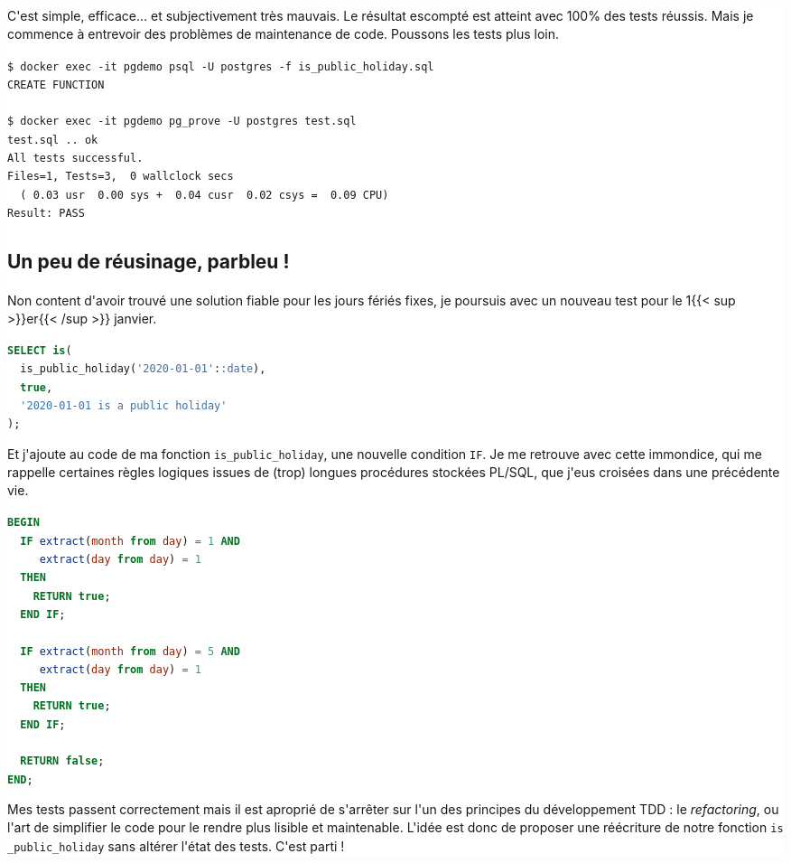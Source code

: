 C'est simple, efficace… et subjectivement très mauvais. Le résultat escompté est 
atteint avec 100% des tests réussis. Mais je commence à entrevoir des problèmes 
de maintenance de code. Poussons les tests plus loin.

```text
$ docker exec -it pgdemo psql -U postgres -f is_public_holiday.sql
CREATE FUNCTION

$ docker exec -it pgdemo pg_prove -U postgres test.sql
test.sql .. ok   
All tests successful.
Files=1, Tests=3,  0 wallclock secs
  ( 0.03 usr  0.00 sys +  0.04 cusr  0.02 csys =  0.09 CPU)
Result: PASS
```

## Un peu de réusinage, parbleu !

Non content d'avoir trouvé une solution fiable pour les jours fériés fixes, je 
poursuis avec un nouveau test pour le 1{{< sup >}}er{{< /sup >}} janvier.

```sql
SELECT is(
  is_public_holiday('2020-01-01'::date),
  true,
  '2020-01-01 is a public holiday'
);
```

Et j'ajoute au code de ma fonction `is_public_holiday`, une nouvelle condition 
`IF`. Je me retrouve avec cette immondice, qui me rappelle certaines règles 
logiques issues de (trop) longues procédures stockées PL/SQL, que j'eus croisées 
dans une précédente vie.

```sql
BEGIN
  IF extract(month from day) = 1 AND
     extract(day from day) = 1
  THEN
    RETURN true;
  END IF;

  IF extract(month from day) = 5 AND
     extract(day from day) = 1
  THEN
    RETURN true;
  END IF;

  RETURN false;
END;
```

Mes tests passent correctement mais il est aproprié de s'arrêter sur l'un des 
principes du développement TDD : le _refactoring_, ou l'art de simplifier le 
code pour le rendre plus lisible et maintenable. L'idée est donc de proposer une 
réécriture de notre fonction `is_public_holiday` sans altérer l'état des tests. 
C'est parti !
